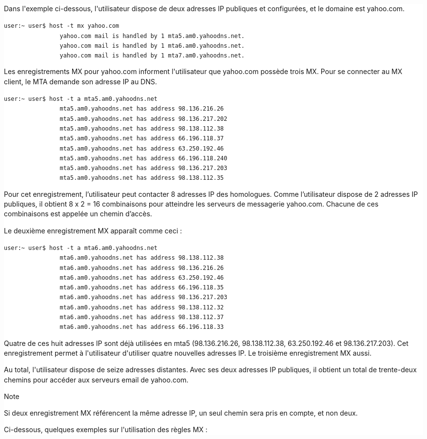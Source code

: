 Dans l&#39;exemple ci-dessous, l&#39;utilisateur dispose de deux adresses IP publiques et configurées, et le domaine est yahoo.com.

```
user:~ user$ host -t mx yahoo.com
                yahoo.com mail is handled by 1 mta5.am0.yahoodns.net.
                yahoo.com mail is handled by 1 mta6.am0.yahoodns.net.
                yahoo.com mail is handled by 1 mta7.am0.yahoodns.net.
```

Les enregistrements MX pour yahoo.com informent l&#39;utilisateur que yahoo.com possède trois MX. Pour se connecter au MX client, le MTA demande son adresse IP au DNS.

```
user:~ user$ host -t a mta5.am0.yahoodns.net
                mta5.am0.yahoodns.net has address 98.136.216.26
                mta5.am0.yahoodns.net has address 98.136.217.202
                mta5.am0.yahoodns.net has address 98.138.112.38
                mta5.am0.yahoodns.net has address 66.196.118.37
                mta5.am0.yahoodns.net has address 63.250.192.46
                mta5.am0.yahoodns.net has address 66.196.118.240
                mta5.am0.yahoodns.net has address 98.136.217.203
                mta5.am0.yahoodns.net has address 98.138.112.35
```

Pour cet enregistrement, l’utilisateur peut contacter 8 adresses IP des homologues. Comme l’utilisateur dispose de 2 adresses IP publiques, il obtient 8 x 2 = 16 combinaisons pour atteindre les serveurs de messagerie yahoo.com. Chacune de ces combinaisons est appelée un chemin d’accès.

Le deuxième enregistrement MX apparaît comme ceci :

```
user:~ user$ host -t a mta6.am0.yahoodns.net
                mta6.am0.yahoodns.net has address 98.138.112.38
                mta6.am0.yahoodns.net has address 98.136.216.26
                mta6.am0.yahoodns.net has address 63.250.192.46
                mta6.am0.yahoodns.net has address 66.196.118.35
                mta6.am0.yahoodns.net has address 98.136.217.203
                mta6.am0.yahoodns.net has address 98.138.112.32
                mta6.am0.yahoodns.net has address 98.138.112.37
                mta6.am0.yahoodns.net has address 66.196.118.33
```

Quatre de ces huit adresses IP sont déjà utilisées en mta5 (98.136.216.26, 98.138.112.38, 63.250.192.46 et 98.136.217.203). Cet enregistrement permet à l&#39;utilisateur d&#39;utiliser quatre nouvelles adresses IP. Le troisième enregistrement MX aussi.

Au total, l&#39;utilisateur dispose de seize adresses distantes. Avec ses deux adresses IP publiques, il obtient un total de trente-deux chemins pour accéder aux serveurs email de yahoo.com.

>[!NOTE]
>
>Si deux enregistrement MX référencent la même adresse IP, un seul chemin sera pris en compte, et non deux.

Ci-dessous, quelques exemples sur l&#39;utilisation des règles MX :
